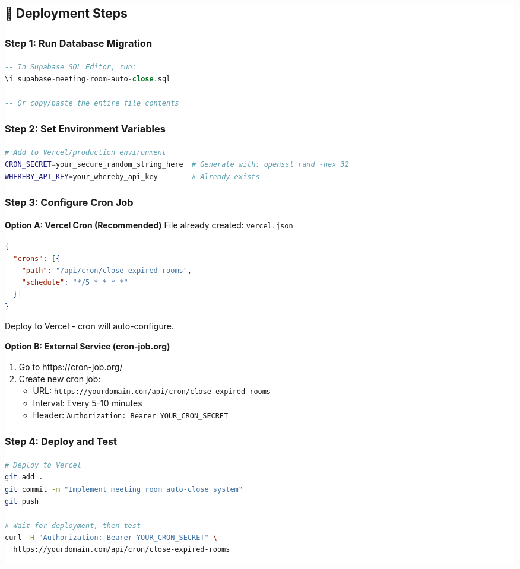 
## 🔧 Deployment Steps

### Step 1: Run Database Migration
```sql
-- In Supabase SQL Editor, run:
\i supabase-meeting-room-auto-close.sql

-- Or copy/paste the entire file contents
```

### Step 2: Set Environment Variables
```bash
# Add to Vercel/production environment
CRON_SECRET=your_secure_random_string_here  # Generate with: openssl rand -hex 32
WHEREBY_API_KEY=your_whereby_api_key        # Already exists
```

### Step 3: Configure Cron Job

**Option A: Vercel Cron (Recommended)**
File already created: `vercel.json`
```json
{
  "crons": [{
    "path": "/api/cron/close-expired-rooms",
    "schedule": "*/5 * * * *"
  }]
}
```
Deploy to Vercel - cron will auto-configure.

**Option B: External Service (cron-job.org)**
1. Go to https://cron-job.org/
2. Create new cron job:
   - URL: `https://yourdomain.com/api/cron/close-expired-rooms`
   - Interval: Every 5-10 minutes
   - Header: `Authorization: Bearer YOUR_CRON_SECRET`

### Step 4: Deploy and Test
```bash
# Deploy to Vercel
git add .
git commit -m "Implement meeting room auto-close system"
git push

# Wait for deployment, then test
curl -H "Authorization: Bearer YOUR_CRON_SECRET" \
  https://yourdomain.com/api/cron/close-expired-rooms
```

---
